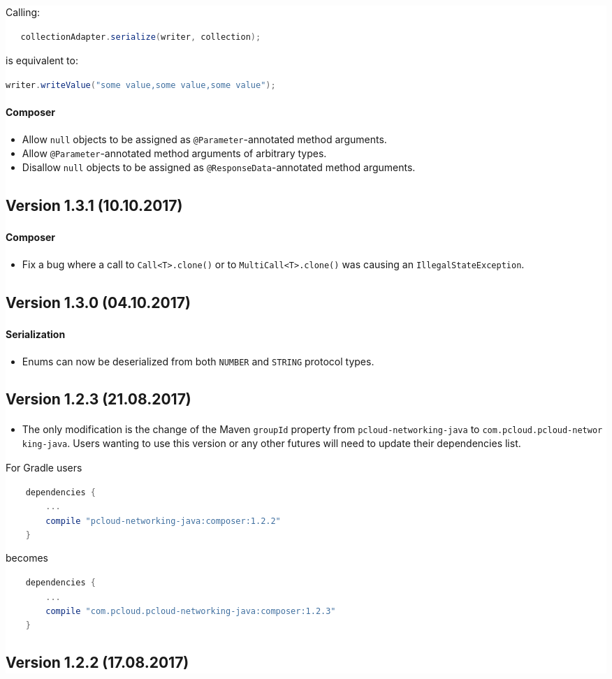 Calling:
```java
   collectionAdapter.serialize(writer, collection);
```
is equivalent to:
```java
writer.writeValue("some value,some value,some value");
```

#### Composer

* Allow `null` objects to be assigned as `@Parameter`-annotated method arguments.
* Allow `@Parameter`-annotated method arguments of arbitrary types.
* Disallow `null` objects to be assigned as `@ResponseData`-annotated method arguments.

Version 1.3.1 (10.10.2017)
--------------------------

#### Composer

* Fix a bug where a call to `Call<T>.clone()` or to `MultiCall<T>.clone()` was causing an `IllegalStateException`.


Version 1.3.0 (04.10.2017)
--------------------------

#### Serialization

* Enums can now be deserialized from both `NUMBER` and `STRING` protocol types.


Version 1.2.3 (21.08.2017)
--------------------------

* The only modification is the change of the Maven `groupId` property from `pcloud-networking-java` to `com.pcloud.pcloud-networking-java`. Users wanting to use this version or any other futures will need to update their dependencies list.

For Gradle users

```groovy
	dependencies {
    	...
    	compile "pcloud-networking-java:composer:1.2.2"
    }
```

becomes

```groovy
	dependencies {
    	...
    	compile "com.pcloud.pcloud-networking-java:composer:1.2.3"
    }
```

Version 1.2.2 (17.08.2017)
--------------------------
